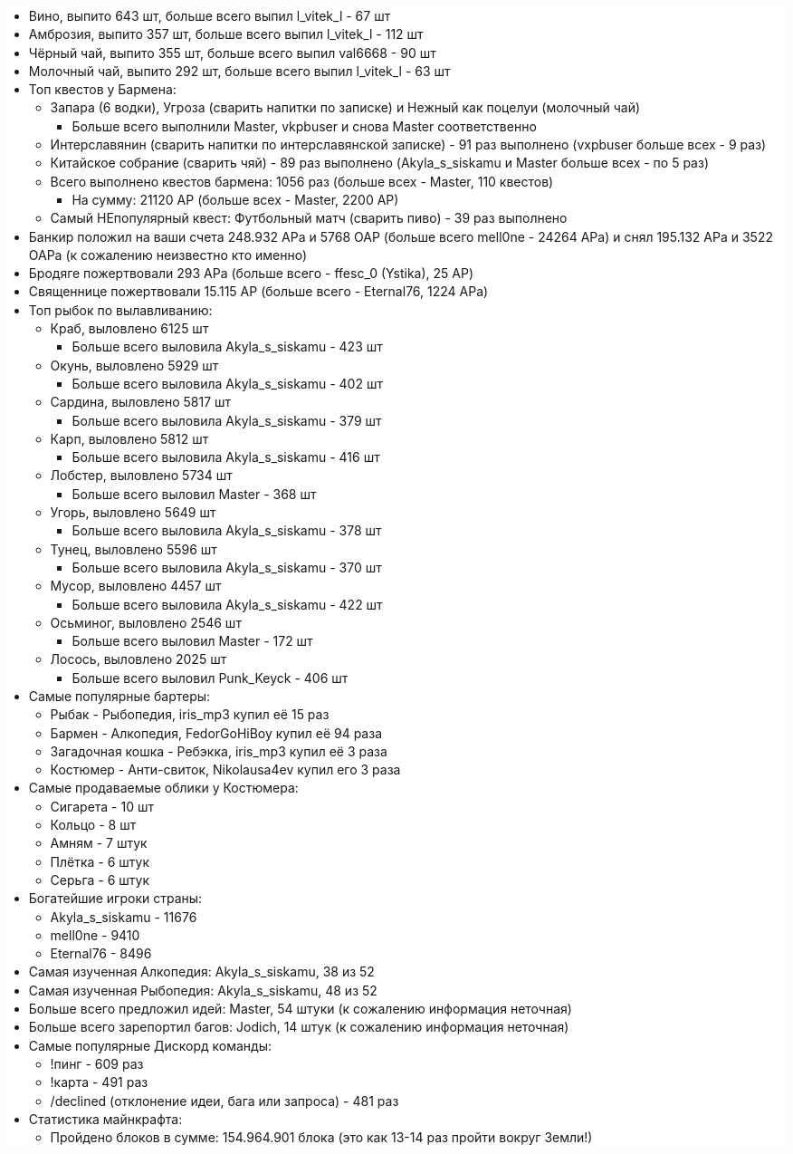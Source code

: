   - Вино, выпито 643 шт, больше всего выпил l_vitek_l - 67 шт
  - Амброзия, выпито 357 шт, больше всего выпил l_vitek_l - 112 шт
  - Чёрный чай, выпито 355 шт, больше всего выпил val6668 - 90 шт
  - Молочный чай, выпито 292 шт, больше всего выпил l_vitek_l - 63 шт
- Топ квестов у Бармена:
  - Запара (6 водки), Угроза (сварить напитки по записке) и Нежный как поцелуи (молочный чай)
    - Больше всего выполнили Master, vkpbuser и снова Master соответственно
  - Интерславянин (сварить напитки по интерславянской записке) - 91 раз выполнено (vxpbuser больше всех - 9 раз)
  - Китайское собрание (сварить чяй) - 89 раз выполнено (Akyla_s_siskamu и Master больше всех - по 5 раз)
  - Всего выполнено квестов бармена: 1056 раз (больше всех - Master, 110 квестов)
    - На сумму: 21120 АР (больше всех - Master, 2200 АР)
  - Самый НЕпопулярный квест: Футбольный матч (сварить пиво) - 39 раз выполнено
- Банкир положил на ваши счета 248.932 АРа и 5768 ОАР (больше всего mell0ne - 24264 АРа) и снял 195.132 АРа и 3522 ОАРа (к сожалению неизвестно кто именно)
- Бродяге пожертвовали 293 АРа (больше всего - ffesc_0 (Ystika), 25 АР)
- Священнице пожертвовали 15.115 АР (больше всего - Eternal76, 1224 АРа)
- Топ рыбок по вылавливанию:
  - Краб, выловлено 6125 шт
    - Больше всего выловила Akyla_s_siskamu - 423 шт
  - Окунь, выловлено 5929 шт
    - Больше всего выловила Akyla_s_siskamu - 402 шт
  - Сардина, выловлено 5817 шт
    - Больше всего выловила Akyla_s_siskamu - 379 шт
  - Карп, выловлено 5812 шт
    - Больше всего выловила Akyla_s_siskamu - 416 шт
  - Лобстер, выловлено 5734 шт
    - Больше всего выловил Master - 368 шт
  - Угорь, выловлено 5649 шт
    - Больше всего выловила Akyla_s_siskamu - 378 шт
  - Тунец, выловлено 5596 шт
    - Больше всего выловила Akyla_s_siskamu - 370 шт
  - Мусор, выловлено 4457 шт
    - Больше всего выловила Akyla_s_siskamu - 422 шт
  - Осьминог, выловлено 2546 шт
    - Больше всего выловил Master - 172 шт
  - Лосось, выловлено 2025 шт
    - Больше всего выловил Punk_Keyck - 406 шт
- Самые популярные бартеры:
  - Рыбак - Рыбопедия, iris_mp3 купил её 15 раз
  - Бармен - Алкопедия, FedorGoHiBoy купил её 94 раза
  - Загадочная кошка - Ребэкка, iris_mp3 купил её 3 раза
  - Костюмер - Анти-свиток, Nikolausa4ev купил его 3 раза
- Самые продаваемые облики у Костюмера:
  - Сигарета - 10 шт
  - Кольцо - 8 шт
  - Амням - 7 штук
  - Плётка - 6 штук
  - Серьга - 6 штук
- Богатейшие игроки страны:
  - Akyla_s_siskamu - 11676
  - mell0ne - 9410
  - Eternal76 - 8496
- Самая изученная Алкопедия: Akyla_s_siskamu, 38 из 52
- Самая изученная Рыбопедия: Akyla_s_siskamu, 48 из 52
- Больше всего предложил идей: Master, 54 штуки (к сожалению информация неточная)
- Больше всего зарепортил багов: Jodich, 14 штук (к сожалению информация неточная)
- Самые популярные Дискорд команды:
  - !пинг - 609 раз
  - !карта - 491 раз
  - /declined (отклонение идеи, бага или запроса) - 481 раз
- Статистика майнкрафта:
  - Пройдено блоков в сумме: 154.964.901 блока (это как 13-14 раз пройти вокруг Земли!)